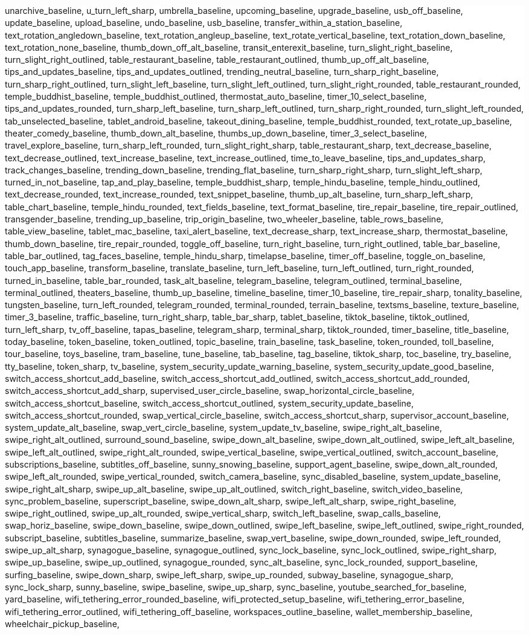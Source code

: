 unarchive_baseline, u_turn_left_sharp, umbrella_baseline, upcoming_baseline, upgrade_baseline, usb_off_baseline, update_baseline, upload_baseline, undo_baseline, usb_baseline, transfer_within_a_station_baseline, text_rotation_angledown_baseline, text_rotation_angleup_baseline, text_rotate_vertical_baseline, text_rotation_down_baseline, text_rotation_none_baseline, thumb_down_off_alt_baseline, transit_enterexit_baseline, turn_slight_right_baseline, turn_slight_right_outlined, table_restaurant_baseline, table_restaurant_outlined, thumb_up_off_alt_baseline, tips_and_updates_baseline, tips_and_updates_outlined, trending_neutral_baseline, turn_sharp_right_baseline, turn_sharp_right_outlined, turn_slight_left_baseline, turn_slight_left_outlined, turn_slight_right_rounded, table_restaurant_rounded, temple_buddhist_baseline, temple_buddhist_outlined, thermostat_auto_baseline, timer_10_select_baseline, tips_and_updates_rounded, turn_sharp_left_baseline, turn_sharp_left_outlined, turn_sharp_right_rounded, turn_slight_left_rounded, tab_unselected_baseline, tablet_android_baseline, takeout_dining_baseline, temple_buddhist_rounded, text_rotate_up_baseline, theater_comedy_baseline, thumb_down_alt_baseline, thumbs_up_down_baseline, timer_3_select_baseline, travel_explore_baseline, turn_sharp_left_rounded, turn_slight_right_sharp, table_restaurant_sharp, text_decrease_baseline, text_decrease_outlined, text_increase_baseline, text_increase_outlined, time_to_leave_baseline, tips_and_updates_sharp, track_changes_baseline, trending_down_baseline, trending_flat_baseline, turn_sharp_right_sharp, turn_slight_left_sharp, turned_in_not_baseline, tap_and_play_baseline, temple_buddhist_sharp, temple_hindu_baseline, temple_hindu_outlined, text_decrease_rounded, text_increase_rounded, text_snippet_baseline, thumb_up_alt_baseline, turn_sharp_left_sharp, table_chart_baseline, temple_hindu_rounded, text_fields_baseline, text_format_baseline, tire_repair_baseline, tire_repair_outlined, transgender_baseline, trending_up_baseline, trip_origin_baseline, two_wheeler_baseline, table_rows_baseline, table_view_baseline, tablet_mac_baseline, taxi_alert_baseline, text_decrease_sharp, text_increase_sharp, thermostat_baseline, thumb_down_baseline, tire_repair_rounded, toggle_off_baseline, turn_right_baseline, turn_right_outlined, table_bar_baseline, table_bar_outlined, tag_faces_baseline, temple_hindu_sharp, timelapse_baseline, timer_off_baseline, toggle_on_baseline, touch_app_baseline, transform_baseline, translate_baseline, turn_left_baseline, turn_left_outlined, turn_right_rounded, turned_in_baseline, table_bar_rounded, task_alt_baseline, telegram_baseline, telegram_outlined, terminal_baseline, terminal_outlined, theaters_baseline, thumb_up_baseline, timeline_baseline, timer_10_baseline, tire_repair_sharp, tonality_baseline, tungsten_baseline, turn_left_rounded, telegram_rounded, terminal_rounded, terrain_baseline, textsms_baseline, texture_baseline, timer_3_baseline, traffic_baseline, turn_right_sharp, table_bar_sharp, tablet_baseline, tiktok_baseline, tiktok_outlined, turn_left_sharp, tv_off_baseline, tapas_baseline, telegram_sharp, terminal_sharp, tiktok_rounded, timer_baseline, title_baseline, today_baseline, token_baseline, token_outlined, topic_baseline, train_baseline, task_baseline, token_rounded, toll_baseline, tour_baseline, toys_baseline, tram_baseline, tune_baseline, tab_baseline, tag_baseline, tiktok_sharp, toc_baseline, try_baseline, tty_baseline, token_sharp, tv_baseline, system_security_update_warning_baseline, system_security_update_good_baseline, switch_access_shortcut_add_baseline, switch_access_shortcut_add_outlined, switch_access_shortcut_add_rounded, switch_access_shortcut_add_sharp, supervised_user_circle_baseline, swap_horizontal_circle_baseline, switch_access_shortcut_baseline, switch_access_shortcut_outlined, system_security_update_baseline, switch_access_shortcut_rounded, swap_vertical_circle_baseline, switch_access_shortcut_sharp, supervisor_account_baseline, system_update_alt_baseline, swap_vert_circle_baseline, system_update_tv_baseline, swipe_right_alt_baseline, swipe_right_alt_outlined, surround_sound_baseline, swipe_down_alt_baseline, swipe_down_alt_outlined, swipe_left_alt_baseline, swipe_left_alt_outlined, swipe_right_alt_rounded, swipe_vertical_baseline, swipe_vertical_outlined, switch_account_baseline, subscriptions_baseline, subtitles_off_baseline, sunny_snowing_baseline, support_agent_baseline, swipe_down_alt_rounded, swipe_left_alt_rounded, swipe_vertical_rounded, switch_camera_baseline, sync_disabled_baseline, system_update_baseline, swipe_right_alt_sharp, swipe_up_alt_baseline, swipe_up_alt_outlined, switch_right_baseline, switch_video_baseline, sync_problem_baseline, superscript_baseline, swipe_down_alt_sharp, swipe_left_alt_sharp, swipe_right_baseline, swipe_right_outlined, swipe_up_alt_rounded, swipe_vertical_sharp, switch_left_baseline, swap_calls_baseline, swap_horiz_baseline, swipe_down_baseline, swipe_down_outlined, swipe_left_baseline, swipe_left_outlined, swipe_right_rounded, subscript_baseline, subtitles_baseline, summarize_baseline, swap_vert_baseline, swipe_down_rounded, swipe_left_rounded, swipe_up_alt_sharp, synagogue_baseline, synagogue_outlined, sync_lock_baseline, sync_lock_outlined, swipe_right_sharp, swipe_up_baseline, swipe_up_outlined, synagogue_rounded, sync_alt_baseline, sync_lock_rounded, support_baseline, surfing_baseline, swipe_down_sharp, swipe_left_sharp, swipe_up_rounded, subway_baseline, synagogue_sharp, sync_lock_sharp, sunny_baseline, swipe_baseline, swipe_up_sharp, sync_baseline, youtube_searched_for_baseline, yard_baseline, wifi_tethering_error_rounded_baseline, wifi_protected_setup_baseline, wifi_tethering_error_baseline, wifi_tethering_error_outlined, wifi_tethering_off_baseline, workspaces_outline_baseline, wallet_membership_baseline, wheelchair_pickup_baseline,